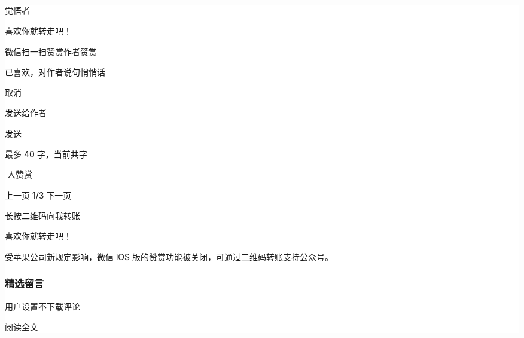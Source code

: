 觉悟者 

喜欢你就转走吧！ 

微信扫一扫赞赏作者赞赏 

已喜欢，对作者说句悄悄话 

取消 

发送给作者 

发送 

最多 40 字，当前共字 

 人赞赏 

上一页 1/3 下一页 

长按二维码向我转账 

喜欢你就转走吧！ 

受苹果公司新规定影响，微信 iOS 版的赞赏功能被关闭，可通过二维码转账支持公众号。 

### 精选留言 

用户设置不下载评论 

[阅读全文](https://mp.weixin.qq.com/s?__biz=MzAxNDk1NjI2Mw==\x26amp;mid=2247484921\x26amp;idx=1\x26amp;sn=bf9800f7f9a1caea0ca8f39da3d4a9b5\x26amp;chksm=9b8a2671acfdaf672852eee1aec260d13f7dc591ab5c663bad98eb2043daad2215a81915f3b4\x26amp;token=2090519822\x26amp;lang=zh_CN#rd)
